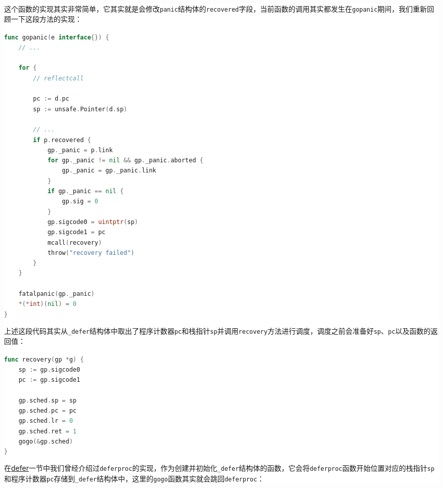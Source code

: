 这个函数的实现其实非常简单，它其实就是会修改`panic`结构体的`recovered`字段，当前函数的调用其实都发生在`gopanic`期间，我们重新回顾一下这段方法的实现：

``` go
func gopanic(e interface{}) {
	// ...

	for {
		// reflectcall

		pc := d.pc
		sp := unsafe.Pointer(d.sp)

		// ...
		if p.recovered {
			gp._panic = p.link
			for gp._panic != nil && gp._panic.aborted {
				gp._panic = gp._panic.link
			}
			if gp._panic == nil {
				gp.sig = 0
			}
			gp.sigcode0 = uintptr(sp)
			gp.sigcode1 = pc
			mcall(recovery)
			throw("recovery failed")
		}
	}

	fatalpanic(gp._panic)
	*(*int)(nil) = 0
}

```

上述这段代码其实从`_defer`结构体中取出了程序计数器`pc`和栈指针`sp`并调用`recovery`方法进行调度，调度之前会准备好`sp`、`pc`以及函数的返回值：

``` go
func recovery(gp *g) {
	sp := gp.sigcode0
	pc := gp.sigcode1

	gp.sched.sp = sp
	gp.sched.pc = pc
	gp.sched.lr = 0
	gp.sched.ret = 1
	gogo(&gp.sched)
}

```

在[defer](https://link.juejin.im/?target=https%3A%2F%2Fdraveness.me%2Fgolang-defer)一节中我们曾经介绍过`deferproc`的实现，作为创建并初始化`_defer`结构体的函数，它会将`deferproc`函数开始位置对应的栈指针`sp`和程序计数器`pc`存储到`_defer`结构体中，这里的`gogo`函数其实就会跳回`deferproc`：
